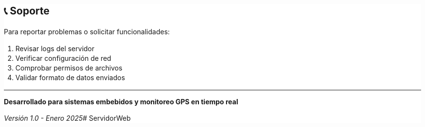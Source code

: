 ## 📞 Soporte

Para reportar problemas o solicitar funcionalidades:
1. Revisar logs del servidor
2. Verificar configuración de red
3. Comprobar permisos de archivos
4. Validar formato de datos enviados

---

**Desarrollado para sistemas embebidos y monitoreo GPS en tiempo real**

*Versión 1.0 - Enero 2025*#   S e r v i d o r W e b 
 
 